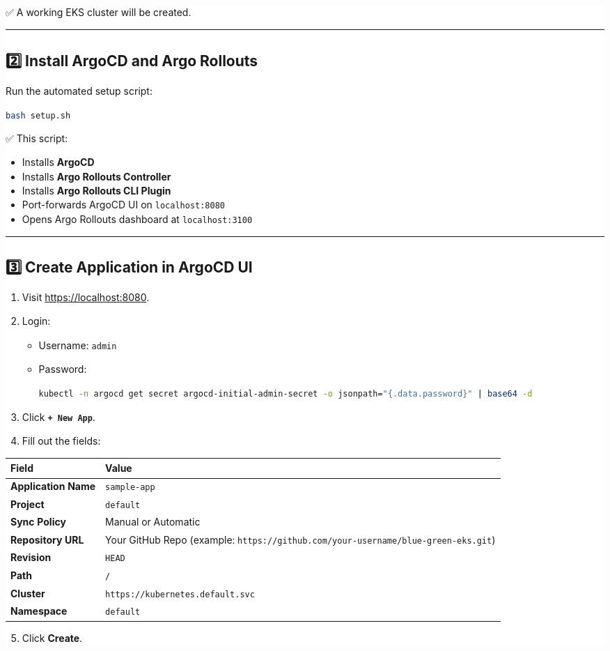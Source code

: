 ✅ A working EKS cluster will be created.

---

## 2️⃣ Install ArgoCD and Argo Rollouts

Run the automated setup script:

```bash
bash setup.sh
```

✅ This script:
- Installs **ArgoCD**
- Installs **Argo Rollouts Controller**
- Installs **Argo Rollouts CLI Plugin**
- Port-forwards ArgoCD UI on `localhost:8080`
- Opens Argo Rollouts dashboard at `localhost:3100`

---

## 3️⃣ Create Application in ArgoCD UI

1. Visit [https://localhost:8080](https://localhost:8080).

2. Login:
   - Username: `admin`
   - Password:

     ```bash
     kubectl -n argocd get secret argocd-initial-admin-secret -o jsonpath="{.data.password}" | base64 -d
     ```

3. Click **`+ New App`**.

4. Fill out the fields:

| Field | Value |
|:------|:------|
| **Application Name** | `sample-app` |
| **Project** | `default` |
| **Sync Policy** | Manual or Automatic |
| **Repository URL** | Your GitHub Repo (example: `https://github.com/your-username/blue-green-eks.git`) |
| **Revision** | `HEAD` |
| **Path** | `/` |
| **Cluster** | `https://kubernetes.default.svc` |
| **Namespace** | `default` |

5. Click **Create**.
